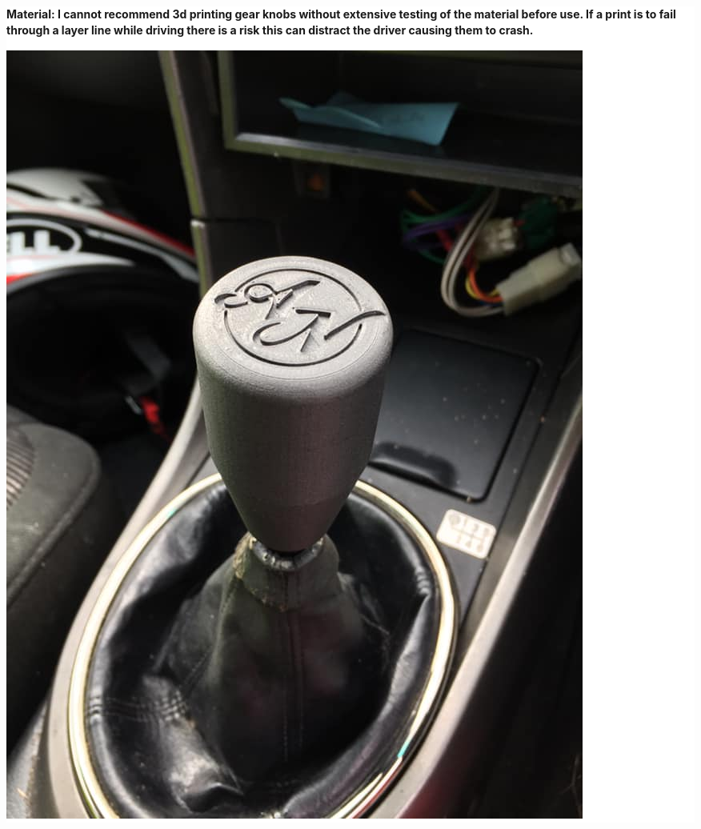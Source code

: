 **Material: I cannot recommend 3d printing gear knobs without extensive testing of the material before use. If a print is to fail through a layer line while driving there is a risk this can distract the driver causing them to crash.**

![Untitled](L3%20-%20F360%20Drawing%20of%20a%20Gear%20Knob%203560012e429248ee9ecb5e95816b34f5/Untitled%2029.png)